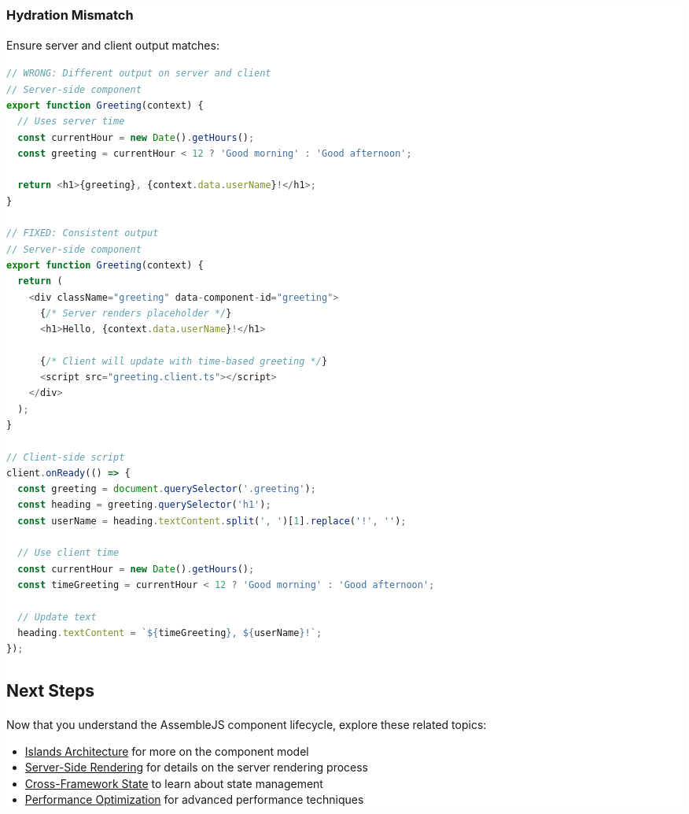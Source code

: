 ### Hydration Mismatch

Ensure server and client output matches:

```typescript
// WRONG: Different output on server and client
// Server-side component
export function Greeting(context) {
  // Uses server time
  const currentHour = new Date().getHours();
  const greeting = currentHour < 12 ? 'Good morning' : 'Good afternoon';
  
  return <h1>{greeting}, {context.data.userName}!</h1>;
}

// FIXED: Consistent output
// Server-side component
export function Greeting(context) {
  return (
    <div className="greeting" data-component-id="greeting">
      {/* Server renders placeholder */}
      <h1>Hello, {context.data.userName}!</h1>
      
      {/* Client will update with time-based greeting */}
      <script src="greeting.client.ts"></script>
    </div>
  );
}

// Client-side script
client.onReady(() => {
  const greeting = document.querySelector('.greeting');
  const heading = greeting.querySelector('h1');
  const userName = heading.textContent.split(', ')[1].replace('!', '');
  
  // Use client time
  const currentHour = new Date().getHours();
  const timeGreeting = currentHour < 12 ? 'Good morning' : 'Good afternoon';
  
  // Update text
  heading.textContent = `${timeGreeting}, ${userName}!`;
});
```

## Next Steps

Now that you understand the AssembleJS component lifecycle, explore these related topics:

- [Islands Architecture](advanced-islands-architecture.md) for more on the component model
- [Server-Side Rendering](advanced-server-side-rendering.md) for details on the server rendering process
- [Cross-Framework State](advanced-cross-framework-state.md) to learn about state management
- [Performance Optimization](performance-optimization.md) for advanced performance techniques